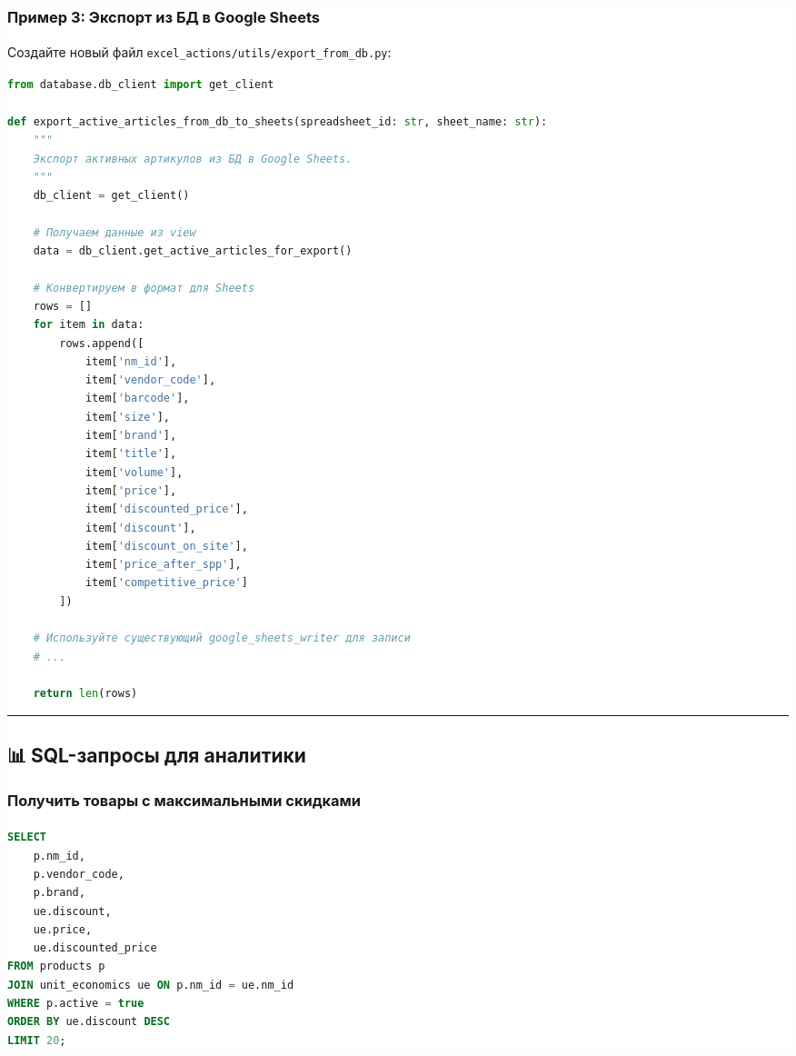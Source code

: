 ### Пример 3: Экспорт из БД в Google Sheets

Создайте новый файл `excel_actions/utils/export_from_db.py`:

```python
from database.db_client import get_client

def export_active_articles_from_db_to_sheets(spreadsheet_id: str, sheet_name: str):
    """
    Экспорт активных артикулов из БД в Google Sheets.
    """
    db_client = get_client()
    
    # Получаем данные из view
    data = db_client.get_active_articles_for_export()
    
    # Конвертируем в формат для Sheets
    rows = []
    for item in data:
        rows.append([
            item['nm_id'],
            item['vendor_code'],
            item['barcode'],
            item['size'],
            item['brand'],
            item['title'],
            item['volume'],
            item['price'],
            item['discounted_price'],
            item['discount'],
            item['discount_on_site'],
            item['price_after_spp'],
            item['competitive_price']
        ])
    
    # Используйте существующий google_sheets_writer для записи
    # ...
    
    return len(rows)
```

---

## 📊 SQL-запросы для аналитики

### Получить товары с максимальными скидками

```sql
SELECT 
    p.nm_id,
    p.vendor_code,
    p.brand,
    ue.discount,
    ue.price,
    ue.discounted_price
FROM products p
JOIN unit_economics ue ON p.nm_id = ue.nm_id
WHERE p.active = true
ORDER BY ue.discount DESC
LIMIT 20;
```
